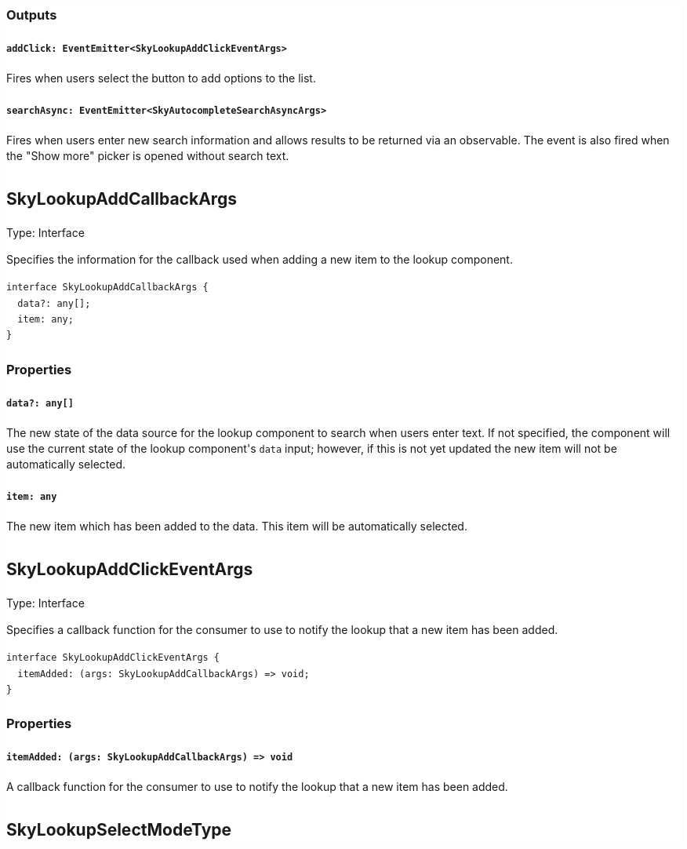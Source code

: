 ### Outputs

#### `addClick: EventEmitter<SkyLookupAddClickEventArgs>`

Fires when users select the button to add options to the list.

#### `searchAsync: EventEmitter<SkyAutocompleteSearchAsyncArgs>`

Fires when users enter new search information and allows results to be returned via an observable. The event is also fired when the "Show more" picker is opened without search text.

 SkyLookupAddCallbackArgs
-------------------------

Type: Interface

Specifies the information for the callback used when adding a new item to the lookup component.

    interface SkyLookupAddCallbackArgs {
      data?: any[];
      item: any;
    }

### Properties

#### `data?: any[]`

The new state of the data source for the lookup component to search when users enter text. If not specified, the component will use the current state of the lookup component's `data` input; however, if this is not yet updated the new item will not be automatically selected.

#### `item: any`

The new item which has been added to the data. This item will be automatically selected.

 SkyLookupAddClickEventArgs
---------------------------

Type: Interface

Specifies a callback function for the consumer to use to notify the lookup that a new item has been added.

    interface SkyLookupAddClickEventArgs {
      itemAdded: (args: SkyLookupAddCallbackArgs) => void;
    }

### Properties

#### `itemAdded: (args: SkyLookupAddCallbackArgs) => void`

A callback function for the consumer to use to notify the lookup that a new item has been added.

 SkyLookupSelectModeType
------------------------
